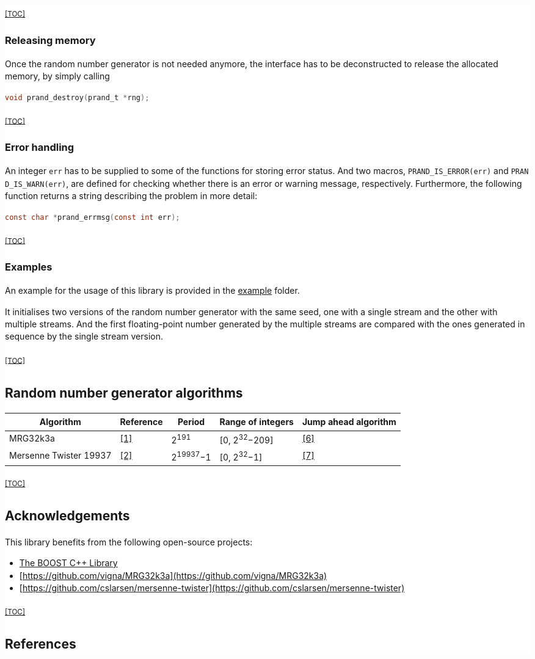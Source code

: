 <sub>[\[TOC\]](#table-of-contents)</sub>

### Releasing memory

Once the random number generator is not needed anymore, the interface has to be deconstructed to release the allocated memory, by simply calling

```c
void prand_destroy(prand_t *rng);
```

<sub>[\[TOC\]](#table-of-contents)</sub>

### Error handling

An integer `err` has to be supplied to some of the functions for storing error status. And two macros, `PRAND_IS_ERROR(err)` and `PRAND_IS_WARN(err)`, are defined for checking whether there is an error or warning message, respectively. Furthermore, the following function returns a string describing the problem in more detail:

```c
const char *prand_errmsg(const int err);
```

<sub>[\[TOC\]](#table-of-contents)</sub>

### Examples

An example for the usage of this library is provided in the [example](example) folder.

It initialises two versions of the random number generator with the same seed, one with a single stream and the other with multiple streams. And the first floating-point number generated by the multiple streams are compared with the ones generated in sequence by the single stream version.

<sub>[\[TOC\]](#table-of-contents)</sub>

## Random number generator algorithms

| Algorithm              | Reference      | Period                    | Range of integers             | Jump ahead algorithm |
|------------------------|----------------|---------------------------|-------------------------------|-----------------------|
| MRG32k3a               | [\[1\]](#ref1) | 2<sup>191</sup>           | [0, 2<sup>32</sup>&minus;209] | [\[6\]](#ref6)         |
| Mersenne Twister 19937 | [\[2\]](#ref2) | 2<sup>19937</sup>&minus;1 | [0, 2<sup>32</sup>&minus;1]   | [\[7\]](#ref7)         |

<sub>[\[TOC\]](#table-of-contents)</sub>

## Acknowledgements

This library benefits from the following open-source projects:
-   [The BOOST C++ Library](https://www.boost.org/)
-   [https://github.com/vigna/MRG32k3a](https://github.com/vigna/MRG32k3a)
-   [https://github.com/cslarsen/mersenne-twister](https://github.com/cslarsen/mersenne-twister)

<sub>[\[TOC\]](#table-of-contents)</sub>

## References
